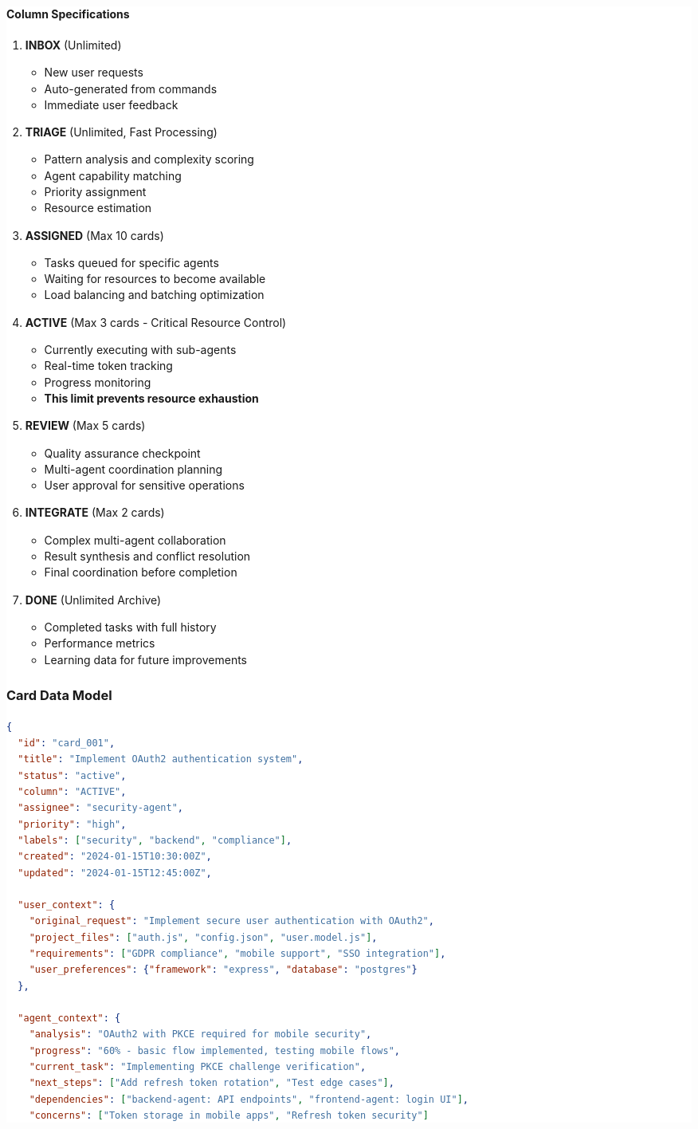 #### Column Specifications

1. **INBOX** (Unlimited)
   - New user requests
   - Auto-generated from commands
   - Immediate user feedback

2. **TRIAGE** (Unlimited, Fast Processing)
   - Pattern analysis and complexity scoring
   - Agent capability matching
   - Priority assignment
   - Resource estimation

3. **ASSIGNED** (Max 10 cards)
   - Tasks queued for specific agents
   - Waiting for resources to become available
   - Load balancing and batching optimization

4. **ACTIVE** (Max 3 cards - Critical Resource Control)
   - Currently executing with sub-agents
   - Real-time token tracking
   - Progress monitoring
   - **This limit prevents resource exhaustion**

5. **REVIEW** (Max 5 cards)
   - Quality assurance checkpoint
   - Multi-agent coordination planning
   - User approval for sensitive operations

6. **INTEGRATE** (Max 2 cards)
   - Complex multi-agent collaboration
   - Result synthesis and conflict resolution
   - Final coordination before completion

7. **DONE** (Unlimited Archive)
   - Completed tasks with full history
   - Performance metrics
   - Learning data for future improvements

### Card Data Model

```json
{
  "id": "card_001",
  "title": "Implement OAuth2 authentication system",
  "status": "active",
  "column": "ACTIVE",
  "assignee": "security-agent",
  "priority": "high",
  "labels": ["security", "backend", "compliance"],
  "created": "2024-01-15T10:30:00Z",
  "updated": "2024-01-15T12:45:00Z",
  
  "user_context": {
    "original_request": "Implement secure user authentication with OAuth2",
    "project_files": ["auth.js", "config.json", "user.model.js"],
    "requirements": ["GDPR compliance", "mobile support", "SSO integration"],
    "user_preferences": {"framework": "express", "database": "postgres"}
  },
  
  "agent_context": {
    "analysis": "OAuth2 with PKCE required for mobile security",
    "progress": "60% - basic flow implemented, testing mobile flows",
    "current_task": "Implementing PKCE challenge verification",
    "next_steps": ["Add refresh token rotation", "Test edge cases"],
    "dependencies": ["backend-agent: API endpoints", "frontend-agent: login UI"],
    "concerns": ["Token storage in mobile apps", "Refresh token security"]
```